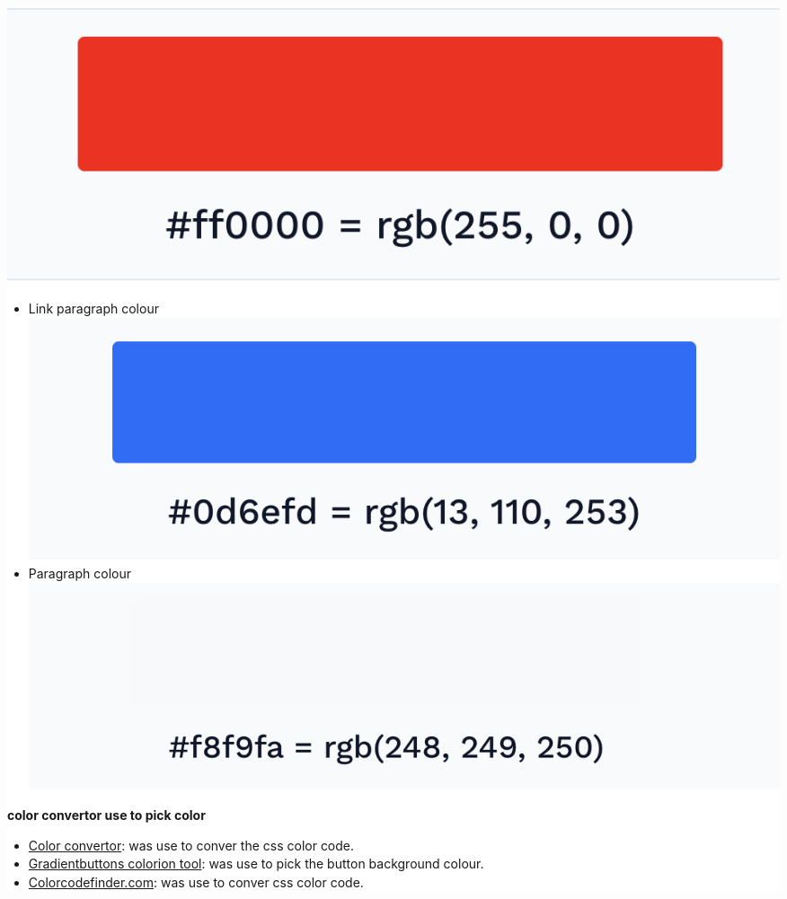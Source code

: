 ![count badge color](documentation/count-badge-color.png)
- Link paragraph colour
![Link paragraph color](documentation/link-paragraph-color.png)
- Paragraph colour
![Paragraph color](documentation/paragraph-color.png)

**color convertor use to pick color** 
  - [Color convertor](https://cssgenerator.org/rgba-and-hex-color-generator.html): was use to conver the css color code.
  - [Gradientbuttons colorion tool](https://gradientbuttons.colorion.co/): was use to pick the button background colour.
  - [Colorcodefinder.com](https://colorcodefinder.com/hex-to-rgb?input=%230d6efd): was use to conver css color code.
